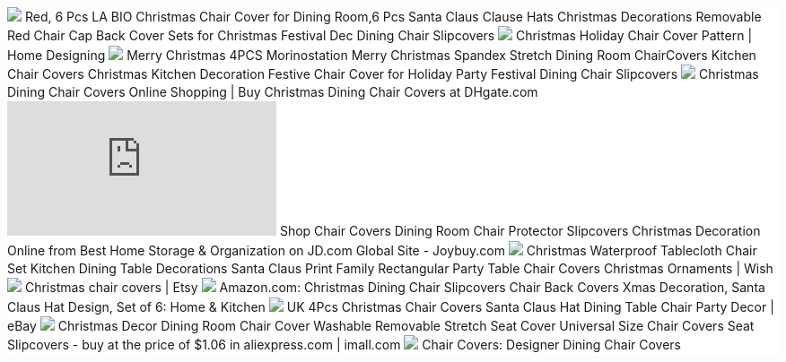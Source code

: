 [ ![](https://i0.wp.com/ae01.alicdn.com/kf/HTB1weDWbL6H8KJjSspmq6z2WXXag/-font-b-Santa-b-font-font-b-Red-b-font-font-b-Hat-b-font.jpg)](https://i0.wp.com/ae01.alicdn.com/kf/HTB1weDWbL6H8KJjSspmq6z2WXXag/-font-b-Santa-b-font-font-b-Red-b-font-font-b-Hat-b-font.jpg) Red, 6 Pcs LA BIO Christmas Chair Cover for Dining Room,6 Pcs Santa Claus  Clause Hats Christmas Decorations Removable Red Chair Cap Back Cover Sets  for Christmas Festival Dec Dining Chair Slipcovers
[ ![](https://homedesigns99.com/wp/wp-content/uploads/2019/10/Delightful-Elf-Xmas-Chair-Covers-e1573030391801.jpg)](https://homedesigns99.com/wp/wp-content/uploads/2019/10/Delightful-Elf-Xmas-Chair-Covers-e1573030391801.jpg) Christmas Holiday Chair Cover Pattern | Home Designing
[ ![](https://images-na.ssl-images-amazon.com/images/I/71ywrefwQiL._SL1200_.jpg)](https://images-na.ssl-images-amazon.com/images/I/71ywrefwQiL._SL1200_.jpg) Merry Christmas 4PCS Morinostation Merry Christmas Spandex Stretch Dining  Room ChairCovers Kitchen Chair Covers Christmas Kitchen Decoration Festive Chair  Cover for Holiday Party Festival Dining Chair Slipcovers
[ ![](https://www.dhresource.com/f2/albu/g12/M01/37/91/rBVakV9uxFiAS_YZAAGjJIP1k4s563.jpg)](https://www.dhresource.com/f2/albu/g12/M01/37/91/rBVakV9uxFiAS_YZAAGjJIP1k4s563.jpg) Christmas Dining Chair Covers Online Shopping | Buy Christmas Dining Chair  Covers at DHgate.com
[ ![](https://img10.joybuy.com/N0/s560x560_jfs/t1/116722/26/10263/77537/5ee9e10cE7b25938f/e7ce973f4cdc8459.jpg.dpg)](https://img10.joybuy.com/N0/s560x560_jfs/t1/116722/26/10263/77537/5ee9e10cE7b25938f/e7ce973f4cdc8459.jpg.dpg) Shop Chair Covers Dining Room Chair Protector Slipcovers Christmas  Decoration Online from Best Home Storage & Organization on JD.com Global  Site - Joybuy.com
[ ![](https://canary.contestimg.wish.com/api/webimage/5f475893c080e000395cd3bc-large.jpg?cache_buster=43a6a59f74d9988fb148b511b5c0b693)](https://canary.contestimg.wish.com/api/webimage/5f475893c080e000395cd3bc-large.jpg?cache_buster=43a6a59f74d9988fb148b511b5c0b693) Christmas Waterproof Tablecloth Chair Set Kitchen Dining Table Decorations  Santa Claus Print Family Rectangular Party Table Chair Covers Christmas  Ornaments | Wish
[ ![](https://i.etsystatic.com/19415714/c/1834/1452/109/476/il/261622/2619446243/il_340x270.2619446243_8ymk.jpg)](https://i.etsystatic.com/19415714/c/1834/1452/109/476/il/261622/2619446243/il_340x270.2619446243_8ymk.jpg) Christmas chair covers | Etsy
[ ![](https://m.media-amazon.com/images/I/817uTr8eSfL._AC_SS350_.jpg)](https://m.media-amazon.com/images/I/817uTr8eSfL._AC_SS350_.jpg) Amazon.com: Christmas Dining Chair Slipcovers Chair Back Covers Xmas  Decoration, Santa Claus Hat Design, Set of 6: Home & Kitchen
[ ![](https://i.ebayimg.com/images/g/gz8AAOSwoPJd3eQ3/s-l300.jpg)](https://i.ebayimg.com/images/g/gz8AAOSwoPJd3eQ3/s-l300.jpg) UK 4Pcs Christmas Chair Covers Santa Claus Hat Dining Table Chair Party  Decor | eBay
[ ![](https://ae01.alicdn.com/kf/H7f7b8fdf67ba41099de1e94da79562f39/Christmas-Decor-Dining-Room-Chair-Cover-Washable-Removable-Stretch-Seat-Cover-Universal-Size-Chair-Covers-Seat.jpg)](https://ae01.alicdn.com/kf/H7f7b8fdf67ba41099de1e94da79562f39/Christmas-Decor-Dining-Room-Chair-Cover-Washable-Removable-Stretch-Seat-Cover-Universal-Size-Chair-Covers-Seat.jpg) Christmas Decor Dining Room Chair Cover Washable Removable Stretch Seat  Cover Universal Size Chair Covers Seat Slipcovers - buy at the price of  $1.06 in aliexpress.com | imall.com
[ ![](http://www.nashvillebicyclealliance.org/e/2017/11/decorating-traditional-walmart-dining-room-chairs-couch-legs-walmart-walmart-dining-room-chair-covers-walmart-dinning-chairs-walmart-dining-table-and-chairs-contemporary-dining-chairs-cheap-dinette.jpg)](http://www.nashvillebicyclealliance.org/e/2017/11/decorating-traditional-walmart-dining-room-chairs-couch-legs-walmart-walmart-dining-room-chair-covers-walmart-dinning-chairs-walmart-dining-table-and-chairs-contemporary-dining-chairs-cheap-dinette.jpg) Chair Covers: Designer Dining Chair Covers
